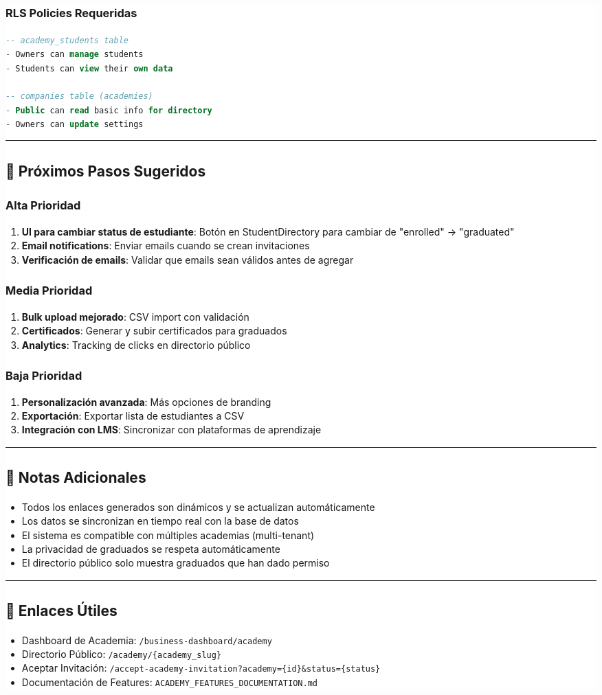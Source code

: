 ### RLS Policies Requeridas
```sql
-- academy_students table
- Owners can manage students
- Students can view their own data

-- companies table (academies)
- Public can read basic info for directory
- Owners can update settings
```

---

## 🎯 Próximos Pasos Sugeridos

### Alta Prioridad
1. **UI para cambiar status de estudiante**: Botón en StudentDirectory para cambiar de "enrolled" → "graduated"
2. **Email notifications**: Enviar emails cuando se crean invitaciones
3. **Verificación de emails**: Validar que emails sean válidos antes de agregar

### Media Prioridad
1. **Bulk upload mejorado**: CSV import con validación
2. **Certificados**: Generar y subir certificados para graduados
3. **Analytics**: Tracking de clicks en directorio público

### Baja Prioridad
1. **Personalización avanzada**: Más opciones de branding
2. **Exportación**: Exportar lista de estudiantes a CSV
3. **Integración con LMS**: Sincronizar con plataformas de aprendizaje

---

## 📝 Notas Adicionales

- Todos los enlaces generados son dinámicos y se actualizan automáticamente
- Los datos se sincronizan en tiempo real con la base de datos
- El sistema es compatible con múltiples academias (multi-tenant)
- La privacidad de graduados se respeta automáticamente
- El directorio público solo muestra graduados que han dado permiso

---

## 🔗 Enlaces Útiles

- Dashboard de Academia: `/business-dashboard/academy`
- Directorio Público: `/academy/{academy_slug}`
- Aceptar Invitación: `/accept-academy-invitation?academy={id}&status={status}`
- Documentación de Features: `ACADEMY_FEATURES_DOCUMENTATION.md`
